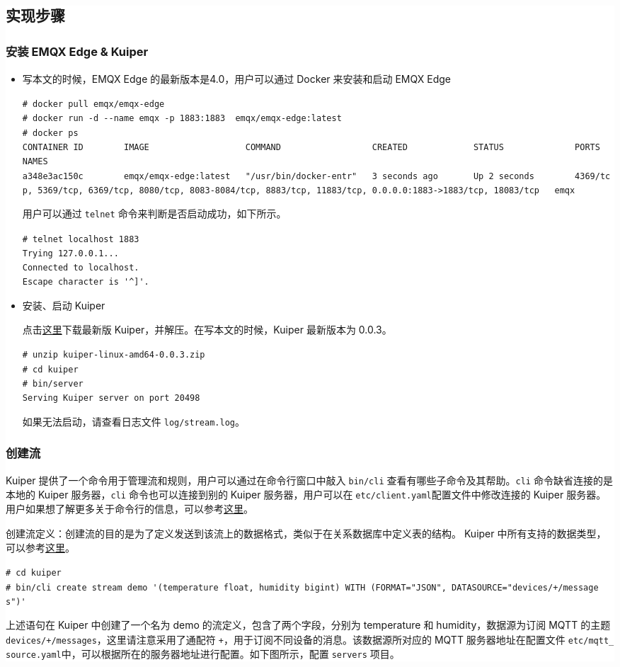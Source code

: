 ## 实现步骤

### 安装 EMQX Edge & Kuiper

- 写本文的时候，EMQX Edge 的最新版本是4.0，用户可以通过 Docker 来安装和启动 EMQX Edge

  ```shell
  # docker pull emqx/emqx-edge
  # docker run -d --name emqx -p 1883:1883  emqx/emqx-edge:latest
  # docker ps
  CONTAINER ID        IMAGE                   COMMAND                  CREATED             STATUS              PORTS                                                                                                           NAMES
  a348e3ac150c        emqx/emqx-edge:latest   "/usr/bin/docker-entr"   3 seconds ago       Up 2 seconds        4369/tcp, 5369/tcp, 6369/tcp, 8080/tcp, 8083-8084/tcp, 8883/tcp, 11883/tcp, 0.0.0.0:1883->1883/tcp, 18083/tcp   emqx
  ```

  用户可以通过 ``telnet`` 命令来判断是否启动成功，如下所示。

  ```shell
  # telnet localhost 1883
  Trying 127.0.0.1...
  Connected to localhost.
  Escape character is '^]'.
  ```

- 安装、启动 Kuiper

  点击[这里](https://github.com/emqx/kuiper/releases)下载最新版 Kuiper，并解压。在写本文的时候，Kuiper 最新版本为 0.0.3。

  ```shell
  # unzip kuiper-linux-amd64-0.0.3.zip
  # cd kuiper
  # bin/server
  Serving Kuiper server on port 20498
  ```

  如果无法启动，请查看日志文件 ``log/stream.log``。

### 创建流

Kuiper 提供了一个命令用于管理流和规则，用户可以通过在命令行窗口中敲入 ``bin/cli`` 查看有哪些子命令及其帮助。``cli`` 命令缺省连接的是本地的 Kuiper 服务器，``cli`` 命令也可以连接到别的 Kuiper 服务器，用户可以在 ``etc/client.yaml``配置文件中修改连接的 Kuiper 服务器。用户如果想了解更多关于命令行的信息，可以参考[这里](https://github.com/emqx/kuiper/tree/master/docs/cli)。

创建流定义：创建流的目的是为了定义发送到该流上的数据格式，类似于在关系数据库中定义表的结构。 Kuiper 中所有支持的数据类型，可以参考[这里](https://github.com/emqx/kuiper/blob/master/docs/streams.md)。

```shell
# cd kuiper
# bin/cli create stream demo '(temperature float, humidity bigint) WITH (FORMAT="JSON", DATASOURCE="devices/+/messages")'
```

上述语句在 Kuiper 中创建了一个名为 demo 的流定义，包含了两个字段，分别为 temperature 和 humidity，数据源为订阅 MQTT 的主题 ``devices/+/messages``，这里请注意采用了通配符 ``+``，用于订阅不同设备的消息。该数据源所对应的 MQTT 服务器地址在配置文件 ``etc/mqtt_source.yaml``中，可以根据所在的服务器地址进行配置。如下图所示，配置 ``servers`` 项目。
